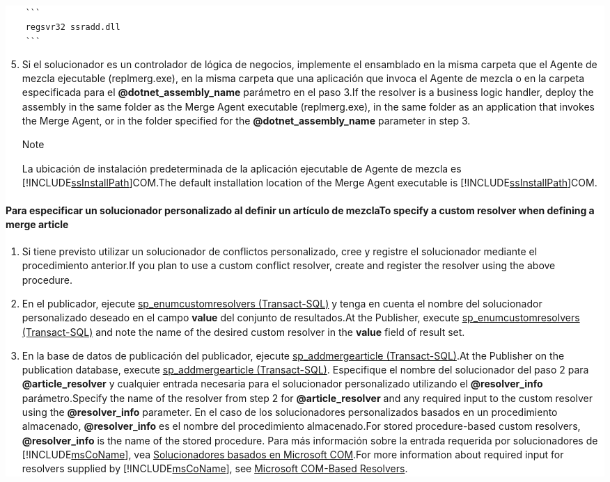         ```  
        regsvr32 ssradd.dll  
        ```  
  
5.  <span data-ttu-id="d763b-153">Si el solucionador es un controlador de lógica de negocios, implemente el ensamblado en la misma carpeta que el Agente de mezcla ejecutable (replmerg.exe), en la misma carpeta que una aplicación que invoca el Agente de mezcla o en la carpeta especificada para el **@dotnet_assembly_name** parámetro en el paso 3.</span><span class="sxs-lookup"><span data-stu-id="d763b-153">If the resolver is a business logic handler, deploy the assembly in the same folder as the Merge Agent executable (replmerg.exe), in the same folder as an application that invokes the Merge Agent, or in the folder specified for the **@dotnet_assembly_name** parameter in step 3.</span></span>  
  
    > [!NOTE]  
    >  <span data-ttu-id="d763b-154">La ubicación de instalación predeterminada de la aplicación ejecutable de Agente de mezcla es [!INCLUDE[ssInstallPath](../../../includes/ssinstallpath-md.md)]COM.</span><span class="sxs-lookup"><span data-stu-id="d763b-154">The default installation location of the Merge Agent executable is [!INCLUDE[ssInstallPath](../../../includes/ssinstallpath-md.md)]COM.</span></span>  
  
#### <a name="to-specify-a-custom-resolver-when-defining-a-merge-article"></a><span data-ttu-id="d763b-155">Para especificar un solucionador personalizado al definir un artículo de mezcla</span><span class="sxs-lookup"><span data-stu-id="d763b-155">To specify a custom resolver when defining a merge article</span></span>  
  
1.  <span data-ttu-id="d763b-156">Si tiene previsto utilizar un solucionador de conflictos personalizado, cree y registre el solucionador mediante el procedimiento anterior.</span><span class="sxs-lookup"><span data-stu-id="d763b-156">If you plan to use a custom conflict resolver, create and register the resolver using the above procedure.</span></span>  
  
2.  <span data-ttu-id="d763b-157">En el publicador, ejecute [sp_enumcustomresolvers &#40;Transact-SQL&#41;](/sql/relational-databases/system-stored-procedures/sp-enumcustomresolvers-transact-sql) y tenga en cuenta el nombre del solucionador personalizado deseado en el campo **value** del conjunto de resultados.</span><span class="sxs-lookup"><span data-stu-id="d763b-157">At the Publisher, execute [sp_enumcustomresolvers &#40;Transact-SQL&#41;](/sql/relational-databases/system-stored-procedures/sp-enumcustomresolvers-transact-sql) and note the name of the desired custom resolver in the **value** field of result set.</span></span>  
  
3.  <span data-ttu-id="d763b-158">En la base de datos de publicación del publicador, ejecute [sp_addmergearticle &#40;Transact-SQL&#41;](/sql/relational-databases/system-stored-procedures/sp-addmergearticle-transact-sql).</span><span class="sxs-lookup"><span data-stu-id="d763b-158">At the Publisher on the publication database, execute [sp_addmergearticle &#40;Transact-SQL&#41;](/sql/relational-databases/system-stored-procedures/sp-addmergearticle-transact-sql).</span></span> <span data-ttu-id="d763b-159">Especifique el nombre del solucionador del paso 2 para **@article_resolver** y cualquier entrada necesaria para el solucionador personalizado utilizando el **@resolver_info** parámetro.</span><span class="sxs-lookup"><span data-stu-id="d763b-159">Specify the name of the resolver from step 2 for **@article_resolver** and any required input to the custom resolver using the **@resolver_info** parameter.</span></span> <span data-ttu-id="d763b-160">En el caso de los solucionadores personalizados basados en un procedimiento almacenado, **@resolver_info** es el nombre del procedimiento almacenado.</span><span class="sxs-lookup"><span data-stu-id="d763b-160">For stored procedure-based custom resolvers, **@resolver_info** is the name of the stored procedure.</span></span> <span data-ttu-id="d763b-161">Para más información sobre la entrada requerida por solucionadores de [!INCLUDE[msCoName](../../../includes/msconame-md.md)], vea [Solucionadores basados en Microsoft COM](../merge/advanced-merge-replication-conflict-com-based-resolvers.md).</span><span class="sxs-lookup"><span data-stu-id="d763b-161">For more information about required input for resolvers supplied by [!INCLUDE[msCoName](../../../includes/msconame-md.md)], see [Microsoft COM-Based Resolvers](../merge/advanced-merge-replication-conflict-com-based-resolvers.md).</span></span>  
  